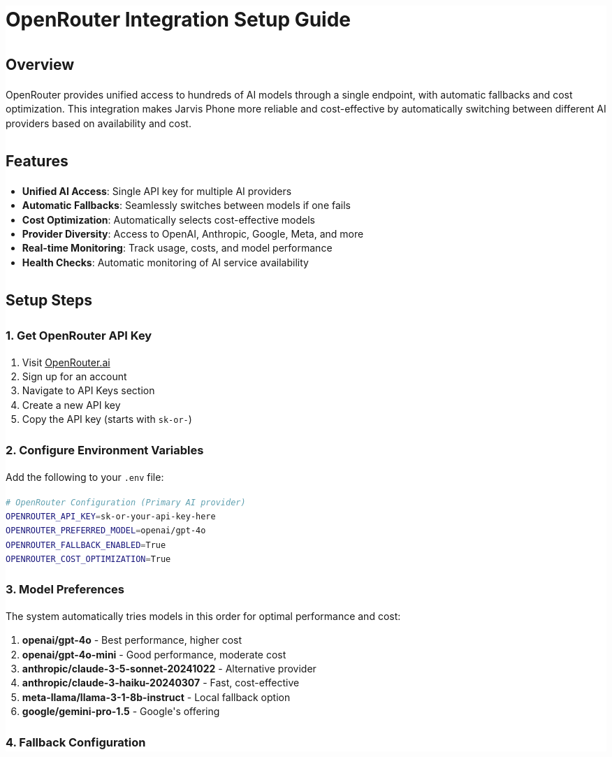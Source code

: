 # OpenRouter Integration Setup Guide

## Overview

OpenRouter provides unified access to hundreds of AI models through a single endpoint, with automatic fallbacks and cost optimization. This integration makes Jarvis Phone more reliable and cost-effective by automatically switching between different AI providers based on availability and cost.

## Features

- **Unified AI Access**: Single API key for multiple AI providers
- **Automatic Fallbacks**: Seamlessly switches between models if one fails
- **Cost Optimization**: Automatically selects cost-effective models
- **Provider Diversity**: Access to OpenAI, Anthropic, Google, Meta, and more
- **Real-time Monitoring**: Track usage, costs, and model performance
- **Health Checks**: Automatic monitoring of AI service availability

## Setup Steps

### 1. Get OpenRouter API Key

1. Visit [OpenRouter.ai](https://openrouter.ai)
2. Sign up for an account
3. Navigate to API Keys section
4. Create a new API key
5. Copy the API key (starts with `sk-or-`)

### 2. Configure Environment Variables

Add the following to your `.env` file:

```bash
# OpenRouter Configuration (Primary AI provider)
OPENROUTER_API_KEY=sk-or-your-api-key-here
OPENROUTER_PREFERRED_MODEL=openai/gpt-4o
OPENROUTER_FALLBACK_ENABLED=True
OPENROUTER_COST_OPTIMIZATION=True
```

### 3. Model Preferences

The system automatically tries models in this order for optimal performance and cost:

1. **openai/gpt-4o** - Best performance, higher cost
2. **openai/gpt-4o-mini** - Good performance, moderate cost  
3. **anthropic/claude-3-5-sonnet-20241022** - Alternative provider
4. **anthropic/claude-3-haiku-20240307** - Fast, cost-effective
5. **meta-llama/llama-3-1-8b-instruct** - Local fallback option
6. **google/gemini-pro-1.5** - Google's offering

### 4. Fallback Configuration
